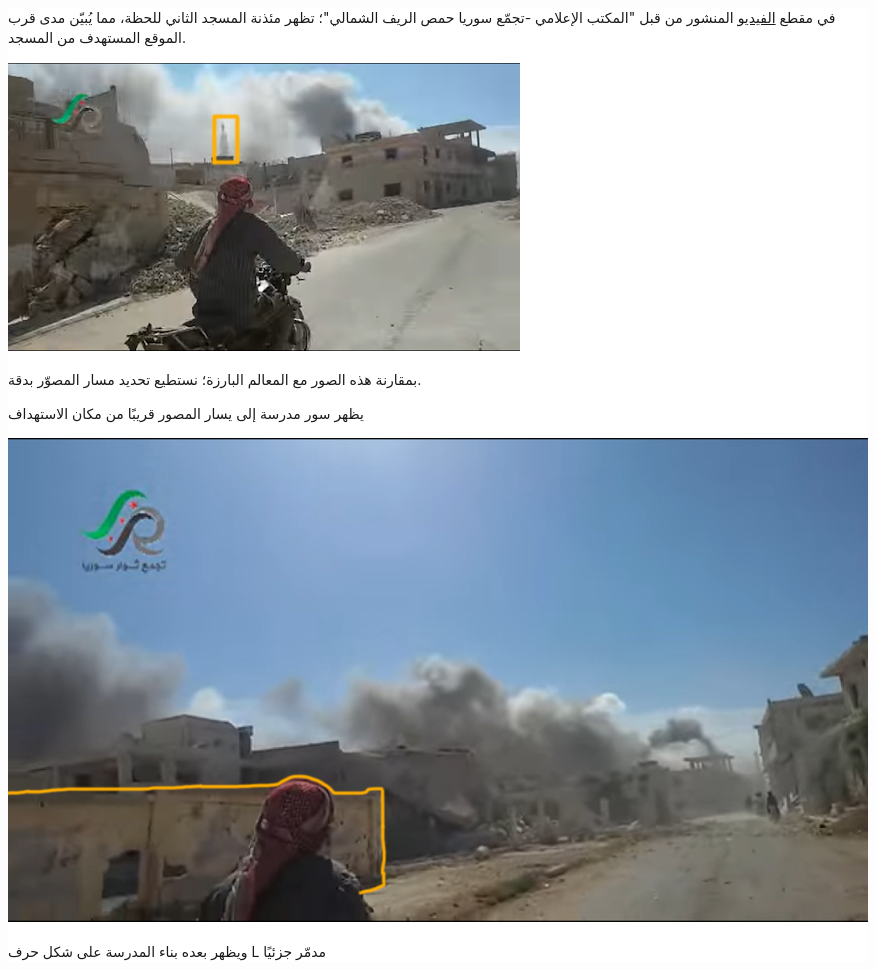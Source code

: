 في مقطع [الفيديو](https://www.youtube.com/watch?v%3DO4cP-FUFQrY&sa=D&ust=1539189669565000) المنشور من قبل "المكتب الإعلامي -تجمّع سوريا حمص الريف الشمالي"؛ تظهر مئذنة المسجد الثاني للحظة، مما يُبيّن مدى قرب الموقع المستهدف من المسجد.

![](/assets/investigations/Talbiseh/image10.png)


بمقارنة هذه الصور مع المعالم البارزة؛ نستطيع تحديد مسار المصوّر بدقة.

يظهر سور مدرسة إلى يسار المصور قريبًا من مكان الاستهداف

![](/assets/investigations/Talbiseh/image28.png)

ويظهر بعده بناء المدرسة على شكل حرف L مدمّر جزئيًا
